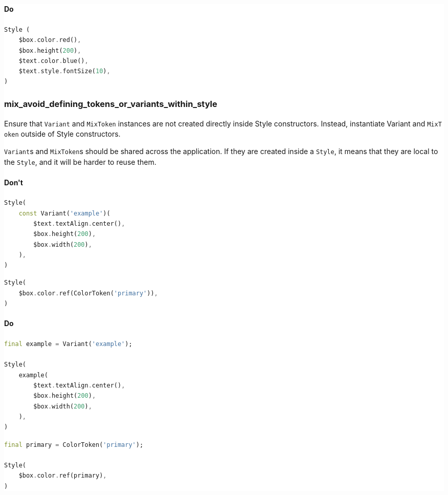 #### Do

```dart
Style (
    $box.color.red(),
    $box.height(200),
    $text.color.blue(),
    $text.style.fontSize(10),
)
```

### mix_avoid_defining_tokens_or_variants_within_style

Ensure that `Variant` and `MixToken` instances are not created directly inside Style constructors. Instead, instantiate Variant and `MixToken` outside of Style constructors.

`Variant`s and `MixToken`s should be shared across the application. If they are created inside a `Style`, it means that they are local to the `Style`, and it will be harder to reuse them.

#### Don't

```dart
Style(
    const Variant('example')(
        $text.textAlign.center(),
        $box.height(200),
        $box.width(200),
    ),
)
```

```dart
Style(
    $box.color.ref(ColorToken('primary')),
)
```

#### Do

```dart
final example = Variant('example');

Style(
    example(
        $text.textAlign.center(),
        $box.height(200),
        $box.width(200),
    ),
)
```

```dart
final primary = ColorToken('primary');

Style(
    $box.color.ref(primary),
)
```
